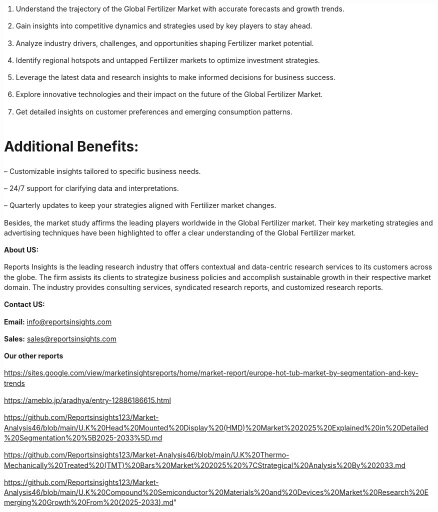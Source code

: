 1. Understand the trajectory of the Global Fertilizer Market with accurate forecasts and growth trends.

2. Gain insights into competitive dynamics and strategies used by key players to stay ahead.

3. Analyze industry drivers, challenges, and opportunities shaping Fertilizer market potential.

4. Identify regional hotspots and untapped Fertilizer markets to optimize investment strategies.

5. Leverage the latest data and research insights to make informed decisions for business success.

6. Explore innovative technologies and their impact on the future of the Global Fertilizer Market.

7. Get detailed insights on customer preferences and emerging consumption patterns.

# <strong>Additional Benefits:</strong>

– Customizable insights tailored to specific business needs.

– 24/7 support for clarifying data and interpretations.

– Quarterly updates to keep your strategies aligned with Fertilizer market changes.

Besides, the market study affirms the leading players worldwide in the Global Fertilizer market. Their key marketing strategies and advertising techniques have been highlighted to offer a clear understanding of the Global Fertilizer market.

<strong><strong>About US</strong>:</strong>

Reports Insights is the leading research industry that offers contextual and data-centric research services to its customers across the globe. The firm assists its clients to strategize business policies and accomplish sustainable growth in their respective market domain. The industry provides consulting services, syndicated research reports, and customized research reports.

<strong>Contact US:</strong>

<p class=><b>Email:</b> <a href=mailto:info@reportsinsights.com>info@reportsinsights.com</a></p>
<p class=><b>Sales:</b> <a href=mailto:sales@reportsinsights.com>sales@reportsinsights.com</a></p>

<strong>Our other reports</strong>

<a href=https://sites.google.com/view/marketinsightsreports/home/market-report/europe-hot-tub-market-by-segmentation-and-key-trends>https://sites.google.com/view/marketinsightsreports/home/market-report/europe-hot-tub-market-by-segmentation-and-key-trends</a>

<a href=https://ameblo.jp/aradhya/entry-12886186615.html>https://ameblo.jp/aradhya/entry-12886186615.html</a>

<a href=https://github.com/Reportsinsights123/Market-Analysis46/blob/main/U.K%20Head%20Mounted%20Display%20(HMD)%20Market%202025%20Explained%20in%20Detailed%20Segmentation%20%5B2025-2033%5D.md>https://github.com/Reportsinsights123/Market-Analysis46/blob/main/U.K%20Head%20Mounted%20Display%20(HMD)%20Market%202025%20Explained%20in%20Detailed%20Segmentation%20%5B2025-2033%5D.md</a>

<a href=https://github.com/Reportsinsights123/Market-Analysis46/blob/main/U.K%20Thermo-Mechanically%20Treated%20(TMT)%20Bars%20Market%202025%20%7CStrategical%20Analysis%20By%202033.md>https://github.com/Reportsinsights123/Market-Analysis46/blob/main/U.K%20Thermo-Mechanically%20Treated%20(TMT)%20Bars%20Market%202025%20%7CStrategical%20Analysis%20By%202033.md</a>

<a href=https://github.com/Reportsinsights123/Market-Analysis46/blob/main/U.K%20Compound%20Semiconductor%20Materials%20and%20Devices%20Market%20Research%20Emerging%20Growth%20From%20(2025-2033).md>https://github.com/Reportsinsights123/Market-Analysis46/blob/main/U.K%20Compound%20Semiconductor%20Materials%20and%20Devices%20Market%20Research%20Emerging%20Growth%20From%20(2025-2033).md</a>"
